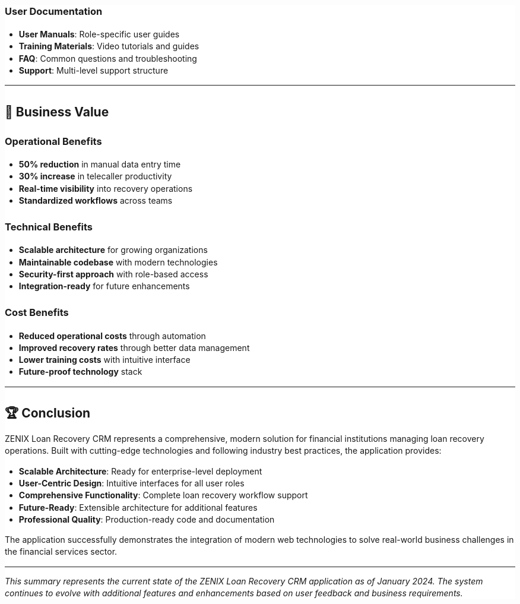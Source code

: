 ### **User Documentation**
- **User Manuals**: Role-specific user guides
- **Training Materials**: Video tutorials and guides
- **FAQ**: Common questions and troubleshooting
- **Support**: Multi-level support structure

---

## 🎯 Business Value

### **Operational Benefits**
- **50% reduction** in manual data entry time
- **30% increase** in telecaller productivity
- **Real-time visibility** into recovery operations
- **Standardized workflows** across teams

### **Technical Benefits**
- **Scalable architecture** for growing organizations
- **Maintainable codebase** with modern technologies
- **Security-first approach** with role-based access
- **Integration-ready** for future enhancements

### **Cost Benefits**
- **Reduced operational costs** through automation
- **Improved recovery rates** through better data management
- **Lower training costs** with intuitive interface
- **Future-proof technology** stack

---

## 🏆 Conclusion

ZENIX Loan Recovery CRM represents a comprehensive, modern solution for financial institutions managing loan recovery operations. Built with cutting-edge technologies and following industry best practices, the application provides:

- **Scalable Architecture**: Ready for enterprise-level deployment
- **User-Centric Design**: Intuitive interfaces for all user roles
- **Comprehensive Functionality**: Complete loan recovery workflow support
- **Future-Ready**: Extensible architecture for additional features
- **Professional Quality**: Production-ready code and documentation

The application successfully demonstrates the integration of modern web technologies to solve real-world business challenges in the financial services sector.

---

*This summary represents the current state of the ZENIX Loan Recovery CRM application as of January 2024. The system continues to evolve with additional features and enhancements based on user feedback and business requirements.*